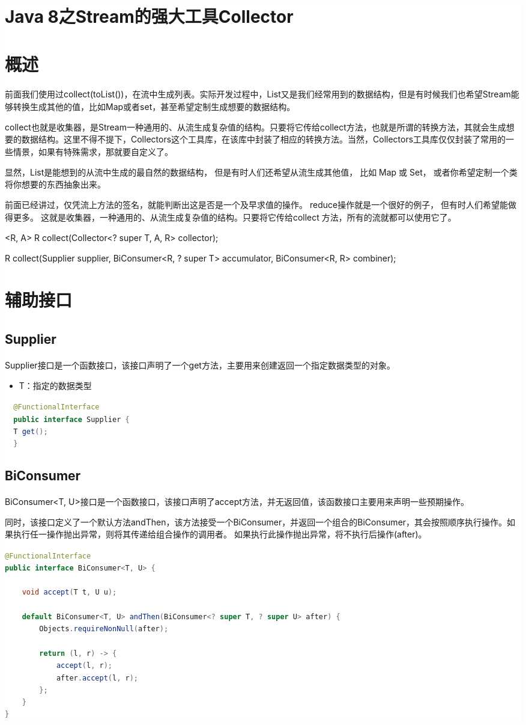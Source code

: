 # Java 8之Stream的强大工具Collector

# 概述

前面我们使用过collect(toList())，在流中生成列表。实际开发过程中，List又是我们经常用到的数据结构，但是有时候我们也希望Stream能够转换生成其他的值，比如Map或者set，甚至希望定制生成想要的数据结构。

collect也就是收集器，是Stream一种通用的、从流生成复杂值的结构。只要将它传给collect方法，也就是所谓的转换方法，其就会生成想要的数据结构。这里不得不提下，Collectors这个工具库，在该库中封装了相应的转换方法。当然，Collectors工具库仅仅封装了常用的一些情景，如果有特殊需求，那就要自定义了。

显然，List是能想到的从流中生成的最自然的数据结构， 但是有时人们还希望从流生成其他值， 比如 Map 或 Set， 或者你希望定制一个类将你想要的东西抽象出来。

前面已经讲过，仅凭流上方法的签名，就能判断出这是否是一个及早求值的操作。 reduce操作就是一个很好的例子， 但有时人们希望能做得更多。 
这就是收集器，一种通用的、从流生成复杂值的结构。只要将它传给collect 方法，所有的流就都可以使用它了。

<R, A> R collect(Collector<? super T, A, R> collector);

<R> R collect(Supplier<R> supplier, 
BiConsumer<R, ? super T> accumulator, 
BiConsumer<R, R> combiner);

# 辅助接口

## Supplier

Supplier<T>接口是一个函数接口，该接口声明了一个get方法，主要用来创建返回一个指定数据类型的对象。

- T：指定的数据类型
```java
  @FunctionalInterface 
  public interface Supplier { 
  T get(); 
  }
```
## BiConsumer

BiConsumer<T, U>接口是一个函数接口，该接口声明了accept方法，并无返回值，该函数接口主要用来声明一些预期操作。

同时，该接口定义了一个默认方法andThen，该方法接受一个BiConsumer，并返回一个组合的BiConsumer，其会按照顺序执行操作。如果执行任一操作抛出异常，则将其传递给组合操作的调用者。 如果执行此操作抛出异常，将不执行后操作(after)。

```java
@FunctionalInterface
public interface BiConsumer<T, U> {

    void accept(T t, U u);

    default BiConsumer<T, U> andThen(BiConsumer<? super T, ? super U> after) {
        Objects.requireNonNull(after);

        return (l, r) -> {
            accept(l, r);
            after.accept(l, r);
        };
    }
}

```
